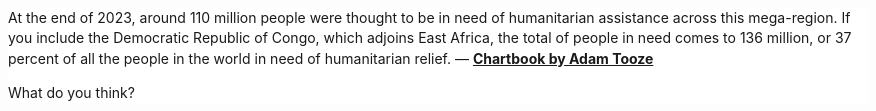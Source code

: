   <p>
    At the end of 2023, around 110 million people were thought to be in need of humanitarian assistance across this mega-region. If you include the Democratic Republic of Congo, which adjoins East Africa, the total of people in need comes to 136 million, or 37 percent of all the people in the world in need of humanitarian relief. — <strong><a href="https://adamtooze.substack.com/p/chartbook-281-137-million-people?utm_source=substack&utm_campaign=post_embed&utm_medium=web">Chartbook by Adam Tooze</a></strong>
  </p>
  
  <p>
    <a href="https://adamtooze.substack.com/p/chartbook-281-137-million-people?utm_source=substack&utm_campaign=post_embed&utm_medium=web"></a>
  </p>
</blockquote>

What do you think?

 [1]: https://www.amazon.in/Enlightenment-Now-Steven-Pinker/dp/0241337011
 [2]: https://en.wikipedia.org/wiki/Scientific_Revolution
 [3]: https://ourworldindata.org/life-expectancy#life-expectancy-has-improved-globally
 [4]: https://ourworldindata.org/extreme-poverty-in-brief
 [5]: https://ourworldindata.org/hunger-and-undernourishment
 [6]: https://ourworldindata.org/child-labor
 [7]: https://ourworldindata.org/child-mortality
 [8]: https://ourworldindata.org/literacy
 [9]: https://www.axios.com/2023/06/14/global-economic-inequality
 [10]: https://www.walkfree.org/global-slavery-index/map/
 [11]: https://ourworldindata.org/human-rights
 [12]: https://ourworldindata.org/grapher/same-sex-marriage-country-count
 [13]: https://ourworldindata.org/women-rights
 [14]: https://ourworldindata.org/data-insights#fourth-most-recent-data-insight
 [15]: https://ourworldindata.org/research-and-development
 [16]: https://ourworldindata.org/technology-long-run
 [17]: https://ourworldindata.org/grapher/ozone-depleting-substance-consumption
 [18]: https://ourworldindata.org/explorers/energy?facet=none&Total+or+Breakdown=Select+a+source&Energy+or+Electricity=Electricity+only&Metric=Share+of+total&Select+a+source=Renewables&country=USA~GBR~CHN~OWID_WRL~IND~BRA~ZAF
 [19]: https://ourworldindata.org/war-and-peace
 [20]: https://ourworldindata.org/grapher/access-to-clean-fuels-and-technologies-for-cooking?tab=chart&country=~IDN
 [21]: https://ourworldindata.org/internet
 [22]: https://ejpe.org/journal/article/view/170
 [23]: https://web.archive.org/web/20231202122742/https://ejpe.org/journal/article/view/170/162
 [24]: https://www.amazon.in/Books-Deirdre-McCloskey/s?rh=n%3A976389031%2Cp_27%3ADeirdre+McCloskey
 [25]: https://www.amazon.in/Rational-Optimist-Prosperity-Evolves-P-s/dp/0061452068
 [26]: https://youtu.be/4fZtsQWwRxg?si=PUkPpRhjJnvlIcGg
 [27]: https://www.noahpinion.blog/p/the-end-of-the-system-of-the-world
 [28]: https://web.archive.org/web/20240517205102/https://www.noahpinion.blog/p/the-end-of-the-system-of-the-world
 [29]: https://ourworldindata.org/temperature-anomaly
 [30]: https://www.un.org/sustainabledevelopment/blog/2019/05/nature-decline-unprecedented-report/
 [31]: https://www.lse.ac.uk/granthaminstitute/explainers/what-are-the-extent-and-causes-of-biodiversity-loss/
 [32]: https://www.cfr.org/backgrounder/water-stress-global-problem-thats-getting-worse
 [33]: https://www.who.int/news-room/fact-sheets/detail/antimicrobial-resistance#:~:text=Key%20facts,4.95%20million%20deaths%20(1).
 [34]: https://ourworldindata.org/air-pollution
 [35]: https://ourworldindata.org/plastic-pollution
 [36]: https://www.worldbank.org/en/news/feature/2023/12/18/2023-in-nine-charts-a-growing-inequality
 [37]: https://ourworldindata.org/how-has-income-inequality-within-countries-evolved-over-the-past-century
 [38]: https://ourworldindata.org/us-life-expectancy-low
 [39]: https://ourworldindata.org/less-democratic
 [40]: https://ourworldindata.org/natural-disasters
 [41]: https://www.vox.com/world-politics/2024/1/25/24049551/war-increasing-ukraine-gaza-sudan-ethiopia
 [42]: https://www.imf.org/en/Publications/fandd/issues/2023/12/Rebalancing-AI-Acemoglu-Johnson
 [43]: https://ourworldindata.org/illicit-drug-use
 [44]: https://ourworldindata.org/migration
 [45]: https://a16z.com/the-techno-optimist-manifesto/
 [46]: https://www.currentaffairs.org/2023/10/techno-optimism-is-not-something-you-should-believe-in?utm_source=pocket_saves
 [47]: https://web.archive.org/web/20240516051227/https://www.currentaffairs.org/2023/10/techno-optimism-is-not-something-you-should-believe-in
 [48]: https://www.ft.com/content/498398e7-11b1-494b-9cd3-6d669dc3de33
 [49]: https://collabfund.com/blog/the-spectrum-of-optimism-and-pessimism/
 [50]: https://bhuvan.substack.com/p/horny-for-status
 [51]: https://www.imf.org/en/Blogs/Articles/2022/03/23/blog032322-poor-and-vulnerable-countris-need-support-to-adapt-to-climate-change
 [52]: https://web.archive.org/web/20240227202453/https://www.imf.org/en/Blogs/Articles/2022/03/23/blog032322-poor-and-vulnerable-countris-need-support-to-adapt-to-climate-change
 [53]: https://chinashock.info/
 [54]: https://www.project-syndicate.org/commentary/failure-of-hyper-globalization-creates-need-for-new-economic-narrative-by-dani-rodrik-2023-03
 [55]: http://www.project-syndicate.org/commentary/failure-of-hyper-globalization-creates-need-for-new-economic-narrative-by-dani-rodrik-2023-03
 [56]: https://aeon.co/essays/in-these-dark-times-the-virtue-we-need-is-hopeful-pessimism
 [57]: https://fs.blog/the-optimism-bias/
 [58]: https://web.archive.org/web/20231207093217/https://fs.blog/the-optimism-bias/
 [59]: https://ourworldindata.org/optimism-and-pessimism
 [60]: https://www.ncbi.nlm.nih.gov/pmc/articles/PMC3652533/
 [61]: https://www.theatlantic.com/newsletters/archive/2022/06/american-economy-negative-perception-inflation/661149/
 [62]: https://web.archive.org/web/20240416194328/https://www.theatlantic.com/newsletters/archive/2022/06/american-economy-negative-perception-inflation/661149/
 [63]: https://ourworldindata.org/much-better-awful-can-be-better
 [64]: https://www.washingtonpost.com/business/2024/05/24/when-america-was-great-according-data/

 [65]: https://www.sciencedirect.com/science/article/pii/S2542519621002783
 [66]: https://web.archive.org/web/20211209091919/https://www.sciencedirect.com/science/article/pii/S2542519621002783
 [67]: https://www.economist.com/leaders/2018/12/22/the-world-is-fixated-on-the-past
 [68]: https://web.archive.org/web/20230726061132/https://www.economist.com/leaders/2018/12/22/the-world-is-fixated-on-the-past
 [69]: https://www.bps.org.uk/psychologist/nostalgia-cowbells-meaning-life
 [70]: https://web.archive.org/web/20240509230426/https://www.bps.org.uk/psychologist/nostalgia-cowbells-meaning-life
 [71]: https://aeon.co/essays/nostalgia-doesnt-need-real-memories-an-imagined-past-works-as-well
 [72]: https://web.archive.org/web/20240430235628/https://aeon.co/essays/nostalgia-doesnt-need-real-memories-an-imagined-past-works-as-well
 [73]: https://earth.org/climate-changes-unequal-burden-why-do-low-income-communities-bear-the-brunt/
 [74]: https://web.archive.org/web/20231220174123/https://earth.org/climate-changes-unequal-burden-why-do-low-income-communities-bear-the-brunt/
 [75]: https://www.unhcr.org/global-trends-report-2022
 [76]: https://web.archive.org/web/20240521115330/https://www.unhcr.org/global-trends-report-2022
 [77]: https://nobaproject.com/modules/prejudice-discrimination-and-stereotyping
 [78]: https://web.archive.org/web/20240317075156/https://nobaproject.com/modules/prejudice-discrimination-and-stereotyping
 [79]: https://pluralistic.net/2021/10/03/hope-not-optimism/
 [80]: https://web.archive.org/web/20240210030111/https://pluralistic.net/2021/10/03/hope-not-optimism/
 [81]: https://plato.stanford.edu/entries/aristotle-ethics/
 [82]: https://www.frontiersin.org/news/2023/06/26/kate-soper-the-growth-agenda-is-no-longer-feasible-what-is-the-alternative/
 [83]: https://web.archive.org/web/20240129121216/https://www.frontiersin.org/news/2023/06/26/kate-soper-the-growth-agenda-is-no-longer-feasible-what-is-the-alternative/
 [84]: https://www.bostonreview.net/forum/for-an-alternative-hedonism/
 [85]: https://ourworldindata.org/explorers/energy?tab=chart&facet=none&uniformYAxis=0&Total+or+Breakdown=Select+a+source&Energy+or+Electricity=Electricity+only&Metric=Share+of+total&Select+a+source=Renewables&country=~OWID_WRL
 [86]: https://climateanalytics.org/publications/when-will-global-greenhouse-gas-emissions-peak
 [87]: https://ourworldindata.org/children-saved-global-health
 [88]: https://www.sustainabilitybynumbers.com/p/peak-pollution
 [89]: https://www.bloomberg.com/news/articles/2024-05-08/china-s-factory-glut-alarms-the-world-but-there-s-no-quick-fix
 [90]: https://ember-climate.org/insights/research/china-solar-exports/
 [91]: http://a%20weak%20domestic%20economy,%20changing%20consumption%20patterns,%20and%20overcapacity%20among%20other%20factors%20are%20leading%20to%20chinse%20dumpting%20https//www.noahpinion.blog/p/why-is-china-producing-so-many-export
 [92]: https://news.griffith.edu.au/2024/05/09/chinas-new-three-exports-dominate-the-2023-global-green-transition/#:~:text=China's%20'new%20three'%20exports%20dominate%20the%202023%20global%20green%20transition,-May%209%2C%202024&text=A%20Griffith%20University%20report%20shows,based%20systems%20of%20energy%20production.